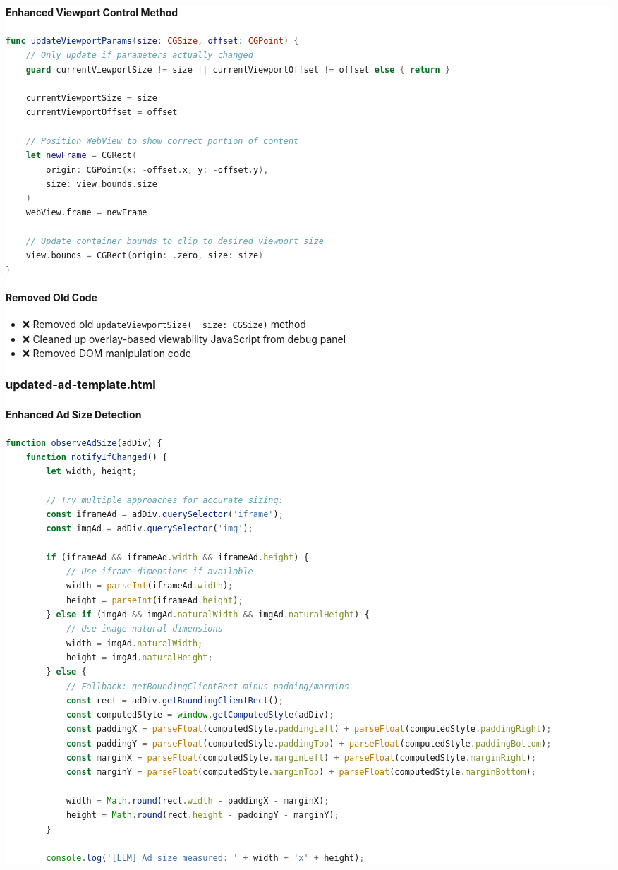 #### Enhanced Viewport Control Method
```swift
func updateViewportParams(size: CGSize, offset: CGPoint) {
    // Only update if parameters actually changed
    guard currentViewportSize != size || currentViewportOffset != offset else { return }
    
    currentViewportSize = size
    currentViewportOffset = offset
    
    // Position WebView to show correct portion of content
    let newFrame = CGRect(
        origin: CGPoint(x: -offset.x, y: -offset.y),
        size: view.bounds.size
    )
    webView.frame = newFrame
    
    // Update container bounds to clip to desired viewport size
    view.bounds = CGRect(origin: .zero, size: size)
}
```

#### Removed Old Code
- ❌ Removed old `updateViewportSize(_ size: CGSize)` method
- ❌ Cleaned up overlay-based viewability JavaScript from debug panel
- ❌ Removed DOM manipulation code

### updated-ad-template.html

#### Enhanced Ad Size Detection
```javascript
function observeAdSize(adDiv) {
    function notifyIfChanged() {
        let width, height;
        
        // Try multiple approaches for accurate sizing:
        const iframeAd = adDiv.querySelector('iframe');
        const imgAd = adDiv.querySelector('img');
        
        if (iframeAd && iframeAd.width && iframeAd.height) {
            // Use iframe dimensions if available
            width = parseInt(iframeAd.width);
            height = parseInt(iframeAd.height);
        } else if (imgAd && imgAd.naturalWidth && imgAd.naturalHeight) {
            // Use image natural dimensions
            width = imgAd.naturalWidth;
            height = imgAd.naturalHeight;
        } else {
            // Fallback: getBoundingClientRect minus padding/margins
            const rect = adDiv.getBoundingClientRect();
            const computedStyle = window.getComputedStyle(adDiv);
            const paddingX = parseFloat(computedStyle.paddingLeft) + parseFloat(computedStyle.paddingRight);
            const paddingY = parseFloat(computedStyle.paddingTop) + parseFloat(computedStyle.paddingBottom);
            const marginX = parseFloat(computedStyle.marginLeft) + parseFloat(computedStyle.marginRight);
            const marginY = parseFloat(computedStyle.marginTop) + parseFloat(computedStyle.marginBottom);
            
            width = Math.round(rect.width - paddingX - marginX);
            height = Math.round(rect.height - paddingY - marginY);
        }
        
        console.log('[LLM] Ad size measured: ' + width + 'x' + height);
```